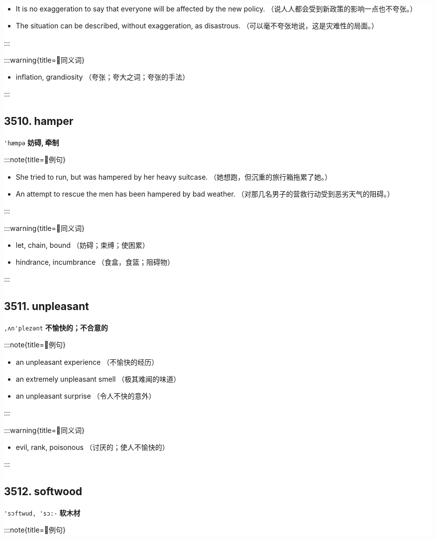 - It is no exaggeration to say that everyone will be affected by the new policy. （说人人都会受到新政策的影响一点也不夸张。）

- The situation can be described, without exaggeration, as disastrous. （可以毫不夸张地说，这是灾难性的局面。）

:::

:::warning{title=🤔同义词}

- inflation, grandiosity （夸张；夸大之词；夸张的手法）

:::


## 3510. hamper

`'hæmpə`  **妨碍, 牵制**

:::note{title=🎤例句}

- She tried to run, but was hampered by her heavy suitcase. （她想跑，但沉重的旅行箱拖累了她。）

- An attempt to rescue the men has been hampered by bad weather. （对那几名男子的营救行动受到恶劣天气的阻碍。）

:::

:::warning{title=🤔同义词}

- let, chain, bound （妨碍；束缚；使困累）

- hindrance, incumbrance （食盒，食篮；阻碍物）

:::


## 3511. unpleasant

`,ʌn'plezənt`  **不愉快的；不合意的**

:::note{title=🎤例句}

- an unpleasant experience （不愉快的经历）

- an extremely unpleasant smell （极其难闻的味道）

- an unpleasant surprise （令人不快的意外）

:::

:::warning{title=🤔同义词}

- evil, rank, poisonous （讨厌的；使人不愉快的）

:::


## 3512. softwood

`'sɔftwud, 'sɔ:-`  **软木材**

:::note{title=🎤例句}
